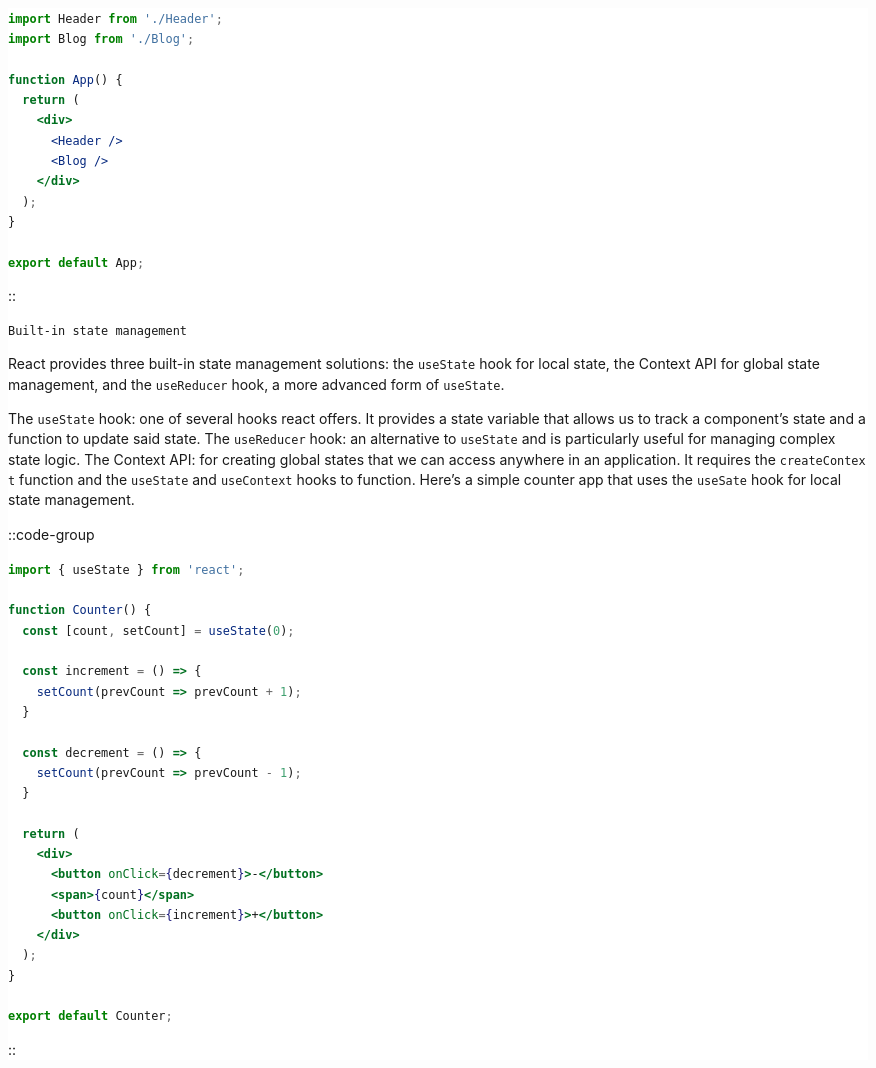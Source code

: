   ```jsx [app.jsx]
  import Header from './Header'; 
  import Blog from './Blog';

  function App() {
    return (
      <div>
        <Header />
        <Blog />
      </div>
    );
  }

  export default App;
  ```
::

`Built-in state management`

React provides three built-in state management solutions: the `useState` hook for local state, the Context API for global state management, and the `useReducer` hook, a more advanced form of `useState`.

The `useState` hook: one of several hooks react offers. It provides a state variable that allows us to track a component’s state and a function to update said state.
The `useReducer` hook: an alternative to `useState` and is particularly useful for managing complex state logic.
The Context API: for creating global states that we can access anywhere in an application. It requires the `createContext` function and the `useState` and `useContext` hooks to function.
Here’s a simple counter app that uses the `useSate` hook for local state management.

::code-group
  ```jsx [counter.jsx]
  import { useState } from 'react';

  function Counter() {
    const [count, setCount] = useState(0);

    const increment = () => {
      setCount(prevCount => prevCount + 1);
    }
    
    const decrement = () => {
      setCount(prevCount => prevCount - 1);
    }

    return (
      <div>
        <button onClick={decrement}>-</button>
        <span>{count}</span>  
        <button onClick={increment}>+</button>
      </div>
    );
  }

  export default Counter;
  ```
::
